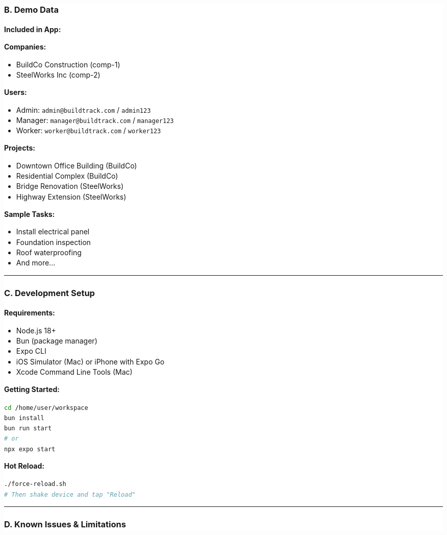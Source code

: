 
### B. Demo Data

**Included in App:**

**Companies:**
- BuildCo Construction (comp-1)
- SteelWorks Inc (comp-2)

**Users:**
- Admin: `admin@buildtrack.com` / `admin123`
- Manager: `manager@buildtrack.com` / `manager123`
- Worker: `worker@buildtrack.com` / `worker123`

**Projects:**
- Downtown Office Building (BuildCo)
- Residential Complex (BuildCo)
- Bridge Renovation (SteelWorks)
- Highway Extension (SteelWorks)

**Sample Tasks:**
- Install electrical panel
- Foundation inspection
- Roof waterproofing
- And more...

---

### C. Development Setup

**Requirements:**
- Node.js 18+
- Bun (package manager)
- Expo CLI
- iOS Simulator (Mac) or iPhone with Expo Go
- Xcode Command Line Tools (Mac)

**Getting Started:**
```bash
cd /home/user/workspace
bun install
bun run start
# or
npx expo start
```

**Hot Reload:**
```bash
./force-reload.sh
# Then shake device and tap "Reload"
```

---

### D. Known Issues & Limitations

